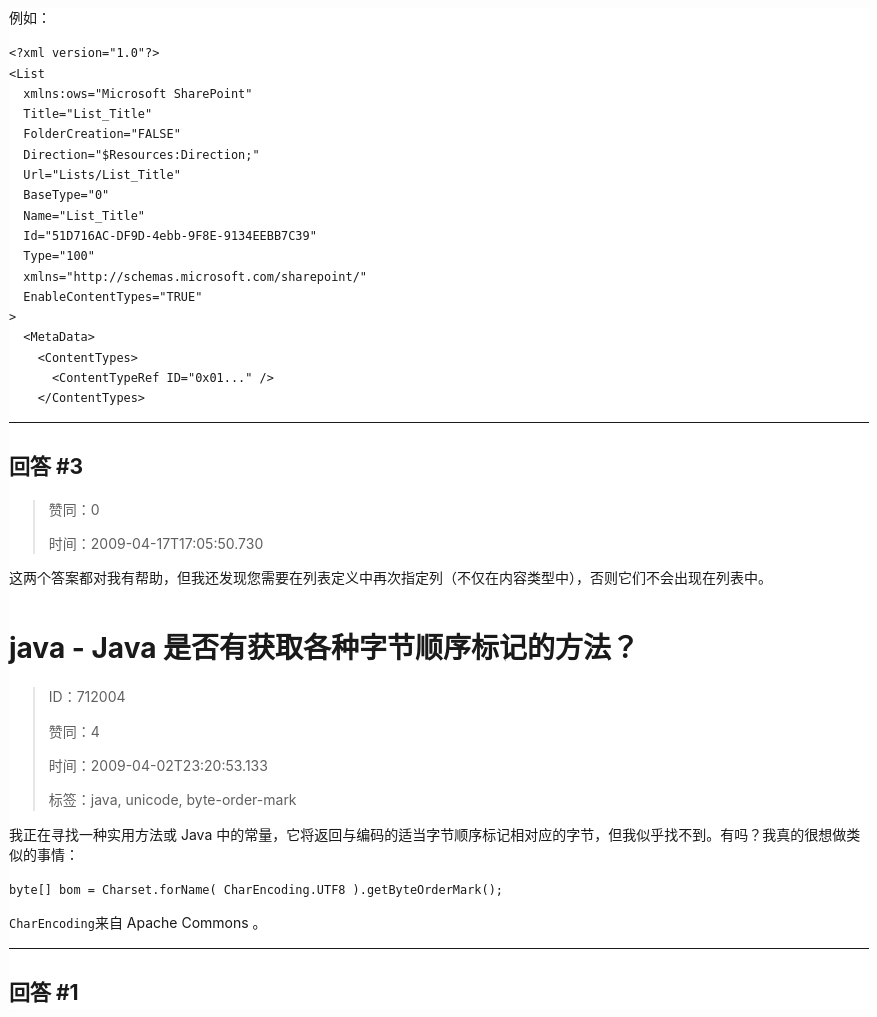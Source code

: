 例如：

```
<?xml version="1.0"?>
<List 
  xmlns:ows="Microsoft SharePoint" 
  Title="List_Title" 
  FolderCreation="FALSE" 
  Direction="$Resources:Direction;" 
  Url="Lists/List_Title" 
  BaseType="0" 
  Name="List_Title" 
  Id="51D716AC-DF9D-4ebb-9F8E-9134EEBB7C39" 
  Type="100" 
  xmlns="http://schemas.microsoft.com/sharepoint/"
  EnableContentTypes="TRUE"
>
  <MetaData>
    <ContentTypes>
      <ContentTypeRef ID="0x01..." />
    </ContentTypes> 
```

* * *

## 回答 #3

> 赞同：0
> 
> 时间：2009-04-17T17:05:50.730

这两个答案都对我有帮助，但我还发现您需要在列表定义中再次指定列（不仅在内容类型中），否则它们不会出现在列表中。

# java - Java 是否有获取各种字节顺序标记的方法？

> ID：712004
> 
> 赞同：4
> 
> 时间：2009-04-02T23:20:53.133
> 
> 标签：java, unicode, byte-order-mark

我正在寻找一种实用方法或 Java 中的常量，它将返回与编码的适当字节顺序标记相对应的字节，但我似乎找不到。有吗？我真的很想做类似的事情：

```
byte[] bom = Charset.forName( CharEncoding.UTF8 ).getByteOrderMark(); 
```

`CharEncoding`来自 Apache Commons 。

* * *

## 回答 #1

